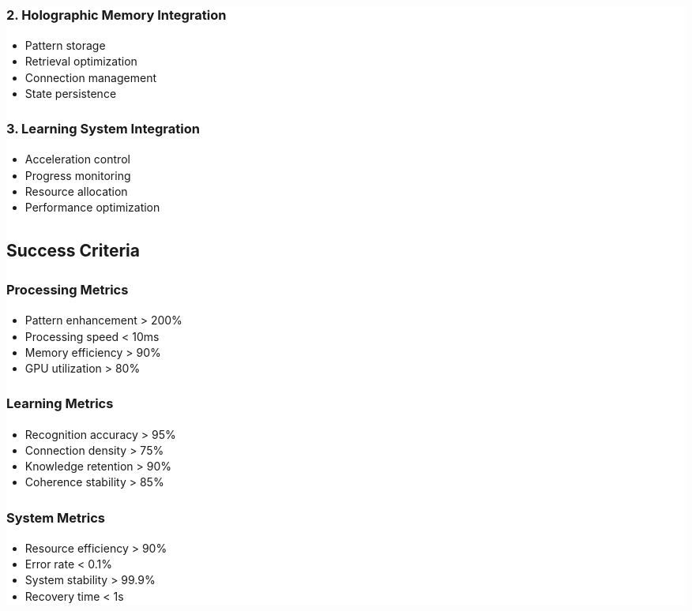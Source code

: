 ### 2. Holographic Memory Integration
- Pattern storage
- Retrieval optimization
- Connection management
- State persistence

### 3. Learning System Integration
- Acceleration control
- Progress monitoring
- Resource allocation
- Performance optimization

## Success Criteria

### Processing Metrics
- Pattern enhancement > 200%
- Processing speed < 10ms
- Memory efficiency > 90%
- GPU utilization > 80%

### Learning Metrics
- Recognition accuracy > 95%
- Connection density > 75%
- Knowledge retention > 90%
- Coherence stability > 85%

### System Metrics
- Resource efficiency > 90%
- Error rate < 0.1%
- System stability > 99.9%
- Recovery time < 1s 